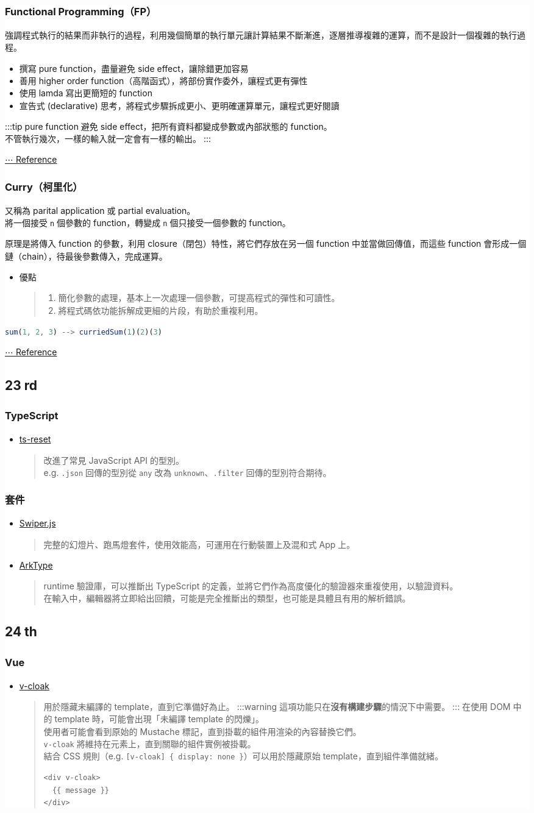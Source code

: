 ### Functional Programming（FP）
強調<span class="span-heightlight">程式執行的結果</span>而非執行的過程，利用幾個簡單的執行單元讓計算結果不斷漸進，逐層推導複雜的運算，而不是設計一個複雜的執行過程。

* 撰寫 pure function，盡量避免 side effect，讓除錯更加容易
* 善用 higher order function（高階函式），將部份實作委外，讓程式更有彈性
* 使用 lamda 寫出更簡短的 function
* 宣告式 (declarative) 思考，將程式步驟拆成更小、更明確運算單元，讓程式更好閱讀

:::tip pure function
避免 side effect，把所有資料都變成參數或內部狀態的 function。<br>
不管執行幾次，一樣的輸入就一定會有一樣的輸出。
:::

[⋯ Reference](https://ithelp.ithome.com.tw/articles/10243188)

### Curry（柯里化）
又稱為 parital application 或 partial evaluation。<br>
將一個接受 `n` 個參數的 function，轉變成 `n` 個只接受一個參數的 function。<br>

原理是將傳入 function 的參數，利用 closure（閉包）特性，將它們存放在另一個 function 中並當做回傳值，而這些 function 會形成一個鏈（chain），待最後參數傳入，完成運算。

* 優點
  > 1. 簡化參數的處理，基本上一次處理一個參數，可提高程式的彈性和可讀性。
  > 2. 將程式碼依功能拆解成更細的片段，有助於重複利用。

```javascript
sum(1, 2, 3) --> curriedSum(1)(2)(3)
```

[⋯ Reference](https://www.cythilya.tw/2017/02/27/currying-in-javascript/)


## 23 rd
### TypeScript
* [ts-reset](https://github.com/total-typescript/ts-reset)
  > 改進了常見 JavaScript API 的型別。<br>
  > e.g. `.json` 回傳的型別從 `any` 改為 `unknown`、`.filter` 回傳的型別符合期待。

### 套件
* [Swiper.js](https://swiperjs.com/)
  > 完整的幻燈片、跑馬燈套件，使用效能高，可運用在行動裝置上及混和式 App 上。
* [ArkType](https://arktype.io/)
  > runtime 驗證庫，可以推斷出 TypeScript 的定義，並將它們作為高度優化的驗證器來重複使用，以驗證資料。<br>
  > 在輸入中，編輯器將立即給出回饋，可能是完全推斷出的類型，也可能是具體且有用的解析錯誤。

## 24 th
### Vue
* [v-cloak](https://vuejs.org/api/built-in-directives.html#v-cloak)
  > 用於隱藏未編譯的 template，直到它準備好為止。
  > :::warning 
  > 這項功能只在**沒有構建步驟**的情況下中需要。
  > :::
  > 在使用 DOM 中的 template 時，可能會出現「未編譯 template 的閃爍」。<br>
  > 使用者可能會看到原始的 Mustache 標記，直到掛載的組件用渲染的內容替換它們。<br>
  > `v-cloak` 將維持在元素上，直到關聯的組件實例被掛載。<br>
  > 結合 CSS 規則（e.g. `[v-cloak] { display: none }`）可以用於隱藏原始 template，直到組件準備就緒。
  > ```vue
  > <div v-cloak>
  >   {{ message }}
  > </div>
  > ```
